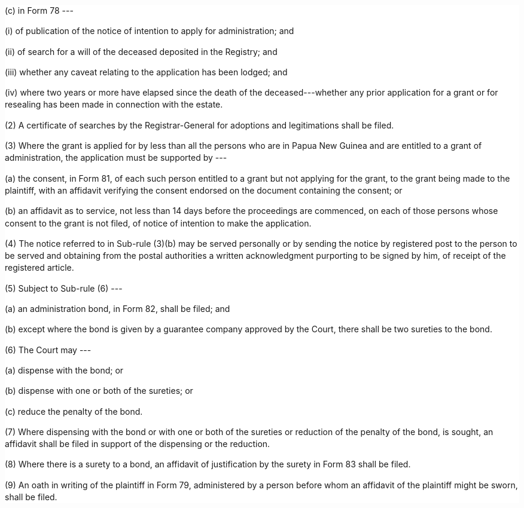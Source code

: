 \(c\) in Form 78 ---

\(i\) of publication of the notice of intention to apply for
administration; and

\(ii\) of search for a will of the deceased deposited in the Registry;
and

\(iii\) whether any caveat relating to the application has been
lodged; and

\(iv\) where two years or more have elapsed since the death of the
deceased---whether any prior application for a grant or for resealing
has been made in connection with the estate.

\(2\) A certificate of searches by the Registrar-General for adoptions
and legitimations shall be filed.

\(3\) Where the grant is applied for by less than all the persons who
are in Papua New Guinea and are entitled to a grant of administration,
the application must be supported by ---

\(a\) the consent, in Form 81, of each such person entitled to a grant
but not applying for the grant, to the grant being made to the
plaintiff, with an affidavit verifying the consent endorsed on the
document containing the consent; or

\(b\) an affidavit as to service, not less than 14 days before the
proceedings are commenced, on each of those persons whose consent to
the grant is not filed, of notice of intention to make the
application.

\(4\) The notice referred to in Sub-rule (3)(b) may be served personally
or by sending the notice by registered post to the person to be served
and obtaining from the postal authorities a written acknowledgment
purporting to be signed by him, of receipt of the registered article.

\(5\) Subject to Sub-rule (6) ---

\(a\) an administration bond, in Form 82, shall be filed; and

\(b\) except where the bond is given by a guarantee company approved
by the Court, there shall be two sureties to the bond.

\(6\) The Court may ---

\(a\) dispense with the bond; or

\(b\) dispense with one or both of the sureties; or

\(c\) reduce the penalty of the bond.

\(7\) Where dispensing with the bond or with one or both of the sureties
or reduction of the penalty of the bond, is sought, an affidavit shall
be filed in support of the dispensing or the reduction.

\(8\) Where there is a surety to a bond, an affidavit of justification
by the surety in Form 83 shall be filed.

\(9\) An oath in writing of the plaintiff in Form 79, administered by a
person before whom an affidavit of the plaintiff might be sworn, shall
be filed.
